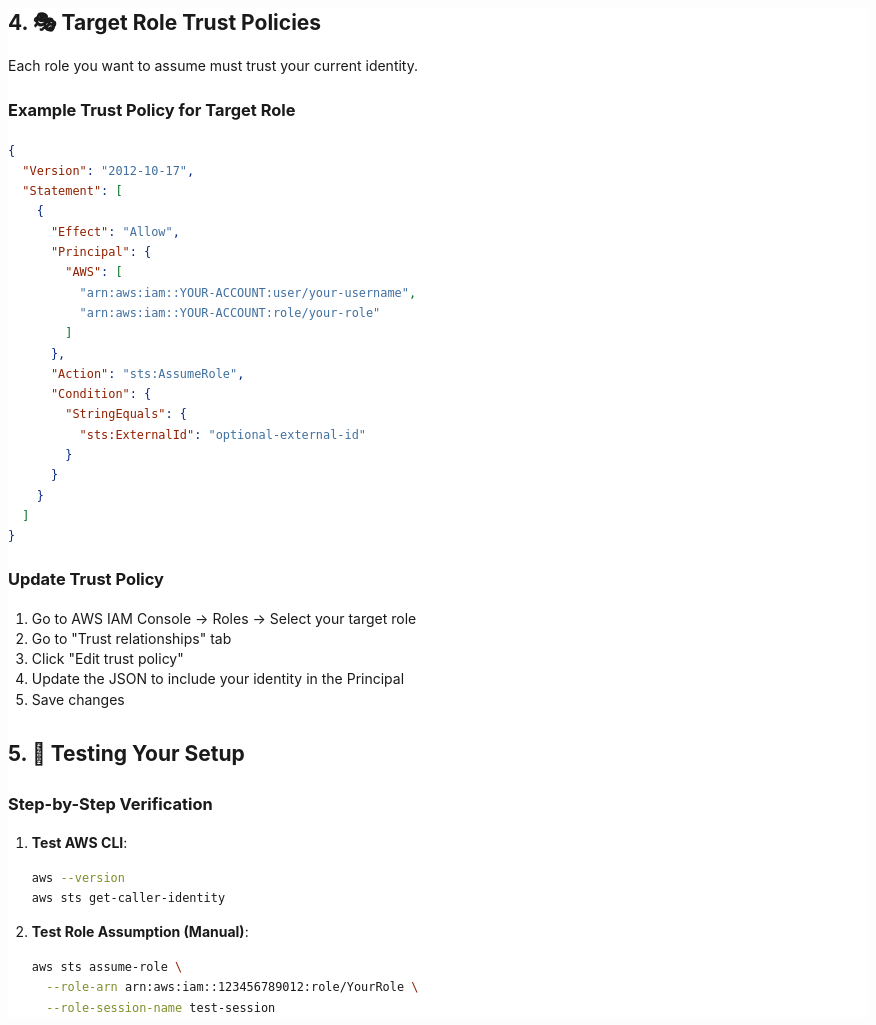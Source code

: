 ## 4. 🎭 Target Role Trust Policies

Each role you want to assume must trust your current identity.

### Example Trust Policy for Target Role
```json
{
  "Version": "2012-10-17",
  "Statement": [
    {
      "Effect": "Allow",
      "Principal": {
        "AWS": [
          "arn:aws:iam::YOUR-ACCOUNT:user/your-username",
          "arn:aws:iam::YOUR-ACCOUNT:role/your-role"
        ]
      },
      "Action": "sts:AssumeRole",
      "Condition": {
        "StringEquals": {
          "sts:ExternalId": "optional-external-id"
        }
      }
    }
  ]
}
```

### Update Trust Policy
1. Go to AWS IAM Console → Roles → Select your target role
2. Go to "Trust relationships" tab
3. Click "Edit trust policy"
4. Update the JSON to include your identity in the Principal
5. Save changes

## 5. 🧪 Testing Your Setup

### Step-by-Step Verification

1. **Test AWS CLI**:
   ```bash
   aws --version
   aws sts get-caller-identity
   ```

2. **Test Role Assumption (Manual)**:
   ```bash
   aws sts assume-role \
     --role-arn arn:aws:iam::123456789012:role/YourRole \
     --role-session-name test-session
   ```
